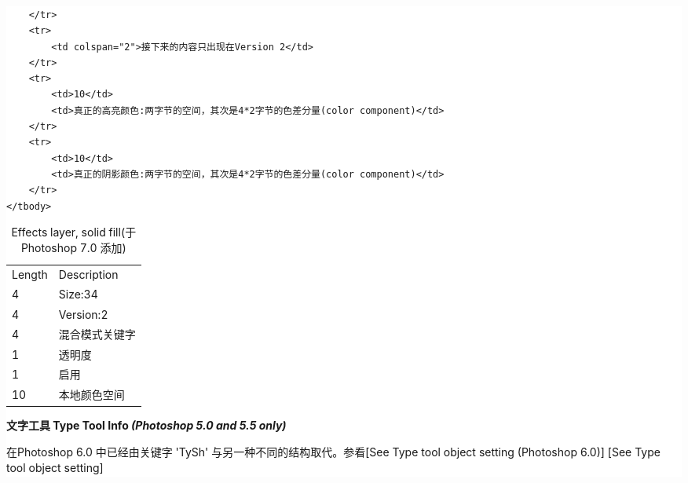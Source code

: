 		</tr>
		<tr>
			<td colspan="2">接下来的内容只出现在Version 2</td>
		</tr>
		<tr>
			<td>10</td>
			<td>真正的高亮颜色:两字节的空间，其次是4*2字节的色差分量(color component)</td>
		</tr>
		<tr>
			<td>10</td>
			<td>真正的阴影颜色:两字节的空间，其次是4*2字节的色差分量(color component)</td>
		</tr>
	</tbody>
</table>

<table>
	<caption>Effects layer, solid fill(于Photoshop 7.0 添加)</caption>
	<tbody>
		<tr>
			<td>Length</td>
			<td>Description</td>
		</tr>
		<tr>
			<td>4</td>
			<td>Size:34</td>
		</tr>
		<tr>
			<td>4</td>
			<td>Version:2</td>
		</tr>
		<tr>
			<td>4</td>
			<td>混合模式关键字</td>
		</tr>
		<tr>
			<td>1</td>
			<td>透明度</td>
		</tr>
		<tr>
			<td>1</td>
			<td>启用</td>
		</tr>
		<tr>
			<td>10</td>
			<td>本地颜色空间</td>
		</tr>
	</tbody>
</table>

**文字工具 Type Tool Info *(Photoshop 5.0 and 5.5 only)***

在Photoshop 6.0 中已经由关键字 'TySh' 与另一种不同的结构取代。参看[See Type tool object setting (Photoshop 6.0)] [See Type tool object setting]
